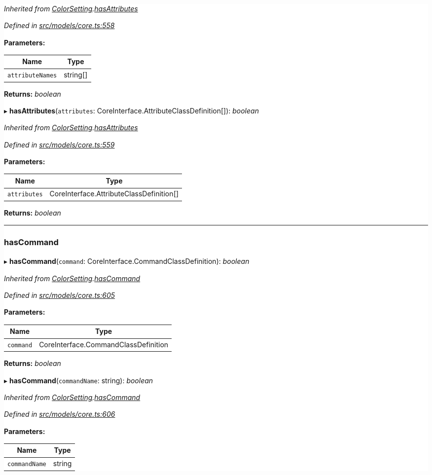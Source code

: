 *Inherited from [ColorSetting](_models_traits_colorsetting_colorsetting_.colorsetting.md).[hasAttributes](_models_traits_colorsetting_colorsetting_.colorsetting.md#hasattributes)*

*Defined in [src/models/core.ts:558](https://github.com/galactic1969/google-smarthome-models/blob/633871f/src/models/core.ts#L558)*

**Parameters:**

Name | Type |
------ | ------ |
`attributeNames` | string[] |

**Returns:** *boolean*

▸ **hasAttributes**(`attributes`: CoreInterface.AttributeClassDefinition[]): *boolean*

*Inherited from [ColorSetting](_models_traits_colorsetting_colorsetting_.colorsetting.md).[hasAttributes](_models_traits_colorsetting_colorsetting_.colorsetting.md#hasattributes)*

*Defined in [src/models/core.ts:559](https://github.com/galactic1969/google-smarthome-models/blob/633871f/src/models/core.ts#L559)*

**Parameters:**

Name | Type |
------ | ------ |
`attributes` | CoreInterface.AttributeClassDefinition[] |

**Returns:** *boolean*

___

###  hasCommand

▸ **hasCommand**(`command`: CoreInterface.CommandClassDefinition): *boolean*

*Inherited from [ColorSetting](_models_traits_colorsetting_colorsetting_.colorsetting.md).[hasCommand](_models_traits_colorsetting_colorsetting_.colorsetting.md#hascommand)*

*Defined in [src/models/core.ts:605](https://github.com/galactic1969/google-smarthome-models/blob/633871f/src/models/core.ts#L605)*

**Parameters:**

Name | Type |
------ | ------ |
`command` | CoreInterface.CommandClassDefinition |

**Returns:** *boolean*

▸ **hasCommand**(`commandName`: string): *boolean*

*Inherited from [ColorSetting](_models_traits_colorsetting_colorsetting_.colorsetting.md).[hasCommand](_models_traits_colorsetting_colorsetting_.colorsetting.md#hascommand)*

*Defined in [src/models/core.ts:606](https://github.com/galactic1969/google-smarthome-models/blob/633871f/src/models/core.ts#L606)*

**Parameters:**

Name | Type |
------ | ------ |
`commandName` | string |
